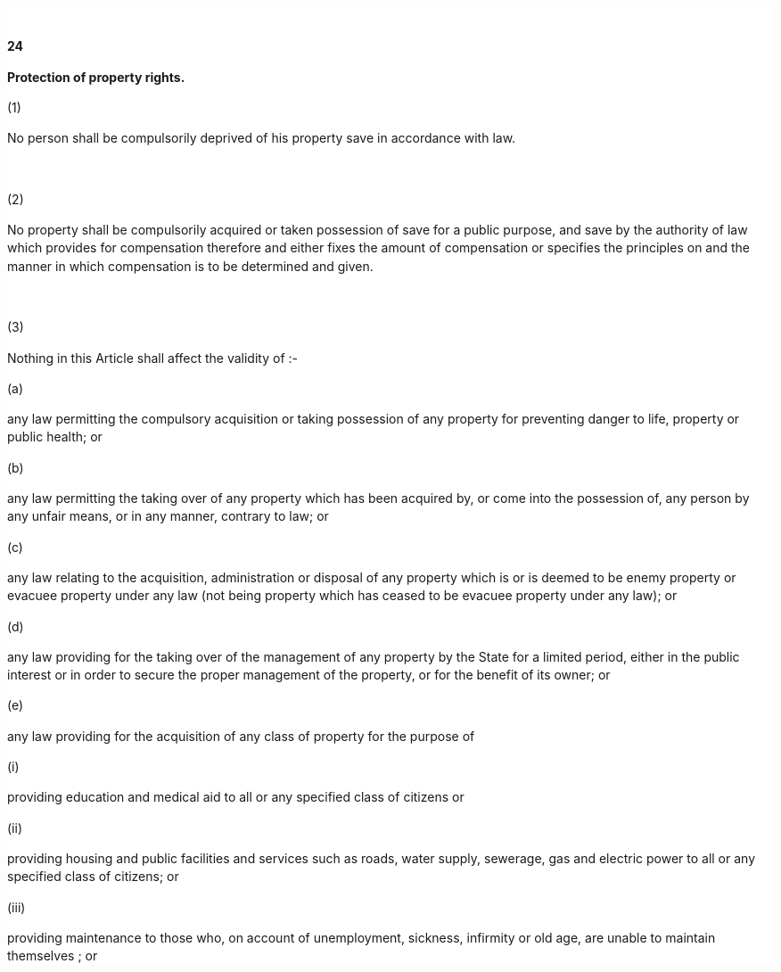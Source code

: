  

**24**

**Protection of property rights.**  

(1)

No person shall be compulsorily deprived of his property save in accordance with law.

 

(2)

No property shall be compulsorily acquired or taken possession of save for a public purpose, and save by the authority of law which provides for compensation therefore and either fixes the amount of compensation or specifies the principles on and the manner in which compensation is to be determined and given.

 

(3)

Nothing in this Article shall affect the validity of :-

(a)

any law permitting the compulsory acquisition or taking possession of any property for preventing danger to life, property or public health; or

(b)

any law permitting the taking over of any property which has been acquired by, or come into the possession of, any person by any unfair means, or in any manner, contrary to law; or

(c)

any law relating to the acquisition, administration or disposal of any property which is or is deemed to be enemy property or evacuee property under any law (not being property which has ceased to be evacuee property under any law); or

(d)

any law providing for the taking over of the management of any property by the State for a limited period, either in the public interest or in order to secure the proper management of the property, or for the benefit of its owner; or

(e)

any law providing for the acquisition of any class of property for the purpose of

(i)

providing education and medical aid to all or any specified class of citizens or

(ii)

providing housing and public facilities and services such as roads, water supply, sewerage, gas and electric power to all or any specified class of citizens; or

(iii)

providing maintenance to those who, on account of unemployment, sickness, infirmity or old age, are unable to maintain themselves ; or
